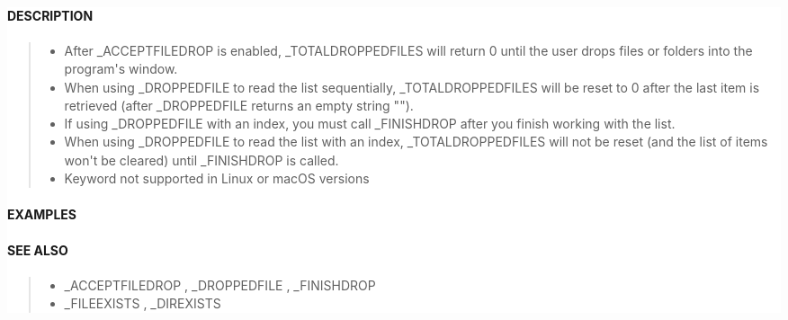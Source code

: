 </blockquote>

#### DESCRIPTION

<blockquote>


* After _ACCEPTFILEDROP is enabled, _TOTALDROPPEDFILES will return 0 until the user drops files or folders into the program's window.
* When using _DROPPEDFILE to read the list sequentially, _TOTALDROPPEDFILES will be reset to 0 after the last item is retrieved (after _DROPPEDFILE returns an empty string "").
* If using _DROPPEDFILE with an index, you must call _FINISHDROP after you finish working with the list.
* When using _DROPPEDFILE to read the list with an index, _TOTALDROPPEDFILES will not be reset (and the list of items won't be cleared) until _FINISHDROP is called.
* Keyword not supported in Linux or macOS versions

</blockquote>

#### EXAMPLES

<blockquote>


</blockquote>

#### SEE ALSO

<blockquote>


* _ACCEPTFILEDROP , _DROPPEDFILE , _FINISHDROP
* _FILEEXISTS , _DIREXISTS
</blockquote>
